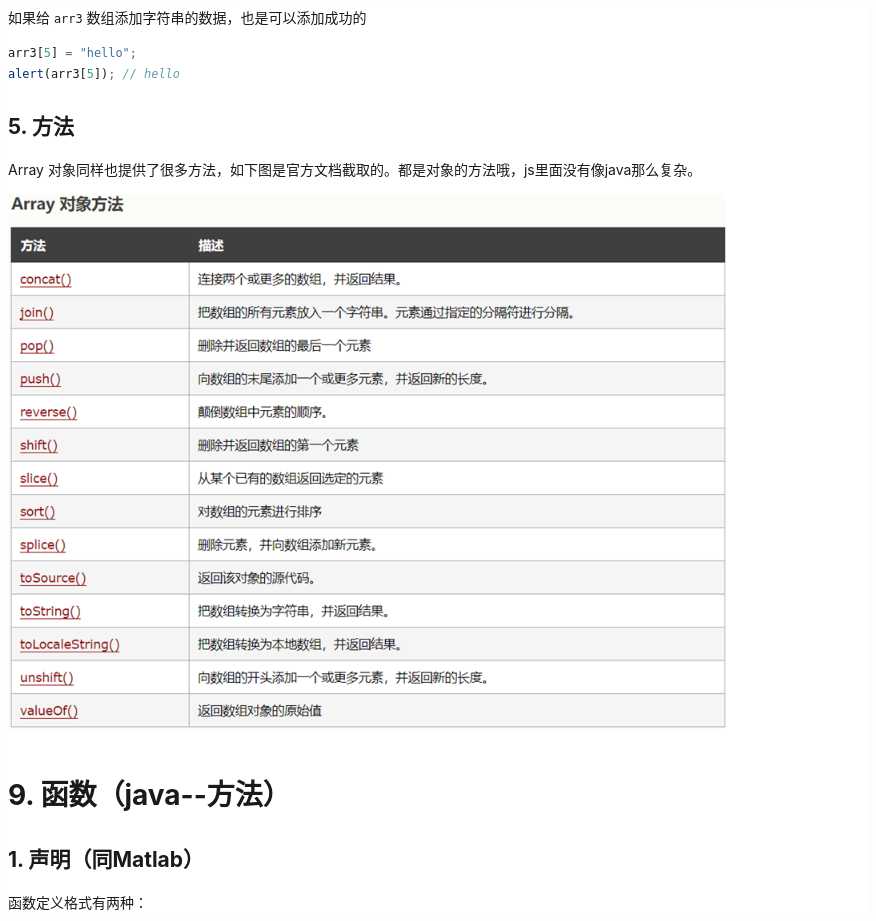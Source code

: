 如果给 `arr3` 数组添加字符串的数据，也是可以添加成功的

```js
arr3[5] = "hello";
alert(arr3[5]); // hello
```

## 5. 方法

Array 对象同样也提供了很多方法，如下图是官方文档截取的。都是对象的方法哦，js里面没有像java那么复杂。

<img src="images/image-20210815190601340.png" alt="image-20210815190601340" style="zoom:80%;" />

# 9. 函数（java--方法）

## 1. 声明（同Matlab）

函数定义格式有两种：
